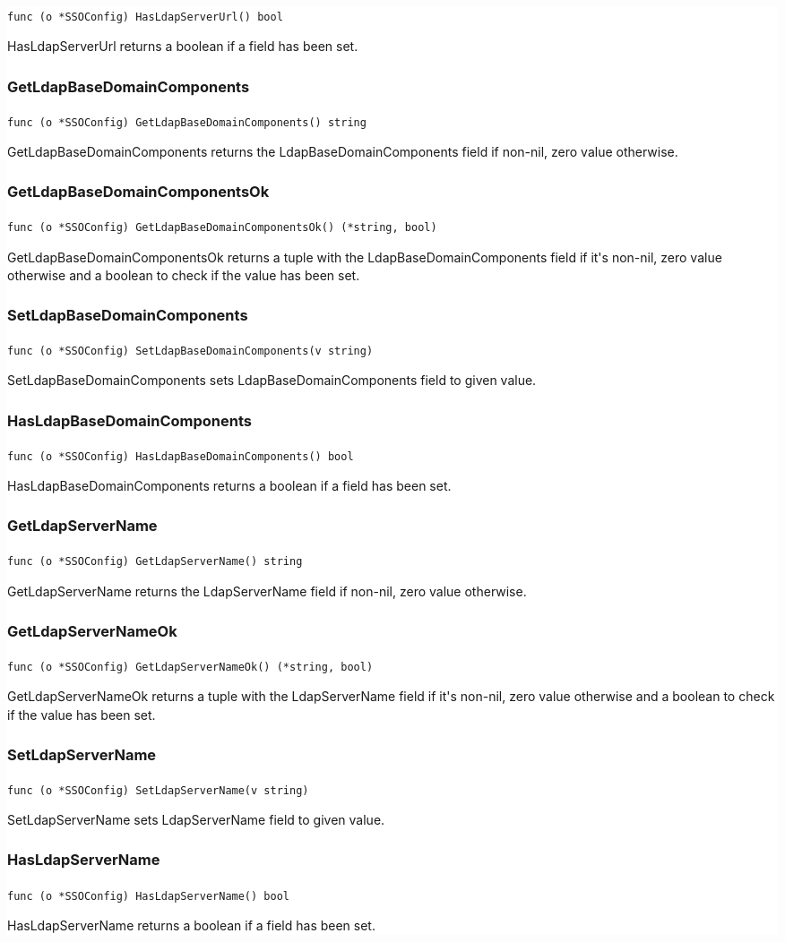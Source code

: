 `func (o *SSOConfig) HasLdapServerUrl() bool`

HasLdapServerUrl returns a boolean if a field has been set.

### GetLdapBaseDomainComponents

`func (o *SSOConfig) GetLdapBaseDomainComponents() string`

GetLdapBaseDomainComponents returns the LdapBaseDomainComponents field if non-nil, zero value otherwise.

### GetLdapBaseDomainComponentsOk

`func (o *SSOConfig) GetLdapBaseDomainComponentsOk() (*string, bool)`

GetLdapBaseDomainComponentsOk returns a tuple with the LdapBaseDomainComponents field if it's non-nil, zero value otherwise
and a boolean to check if the value has been set.

### SetLdapBaseDomainComponents

`func (o *SSOConfig) SetLdapBaseDomainComponents(v string)`

SetLdapBaseDomainComponents sets LdapBaseDomainComponents field to given value.

### HasLdapBaseDomainComponents

`func (o *SSOConfig) HasLdapBaseDomainComponents() bool`

HasLdapBaseDomainComponents returns a boolean if a field has been set.

### GetLdapServerName

`func (o *SSOConfig) GetLdapServerName() string`

GetLdapServerName returns the LdapServerName field if non-nil, zero value otherwise.

### GetLdapServerNameOk

`func (o *SSOConfig) GetLdapServerNameOk() (*string, bool)`

GetLdapServerNameOk returns a tuple with the LdapServerName field if it's non-nil, zero value otherwise
and a boolean to check if the value has been set.

### SetLdapServerName

`func (o *SSOConfig) SetLdapServerName(v string)`

SetLdapServerName sets LdapServerName field to given value.

### HasLdapServerName

`func (o *SSOConfig) HasLdapServerName() bool`

HasLdapServerName returns a boolean if a field has been set.
